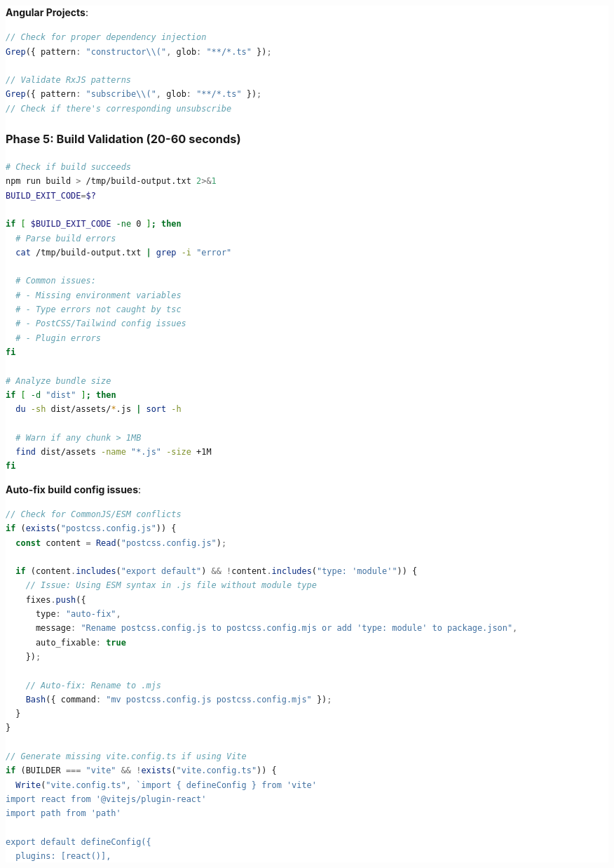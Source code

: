 **Angular Projects**:
```typescript
// Check for proper dependency injection
Grep({ pattern: "constructor\\(", glob: "**/*.ts" });

// Validate RxJS patterns
Grep({ pattern: "subscribe\\(", glob: "**/*.ts" });
// Check if there's corresponding unsubscribe
```

### Phase 5: Build Validation (20-60 seconds)

```bash
# Check if build succeeds
npm run build > /tmp/build-output.txt 2>&1
BUILD_EXIT_CODE=$?

if [ $BUILD_EXIT_CODE -ne 0 ]; then
  # Parse build errors
  cat /tmp/build-output.txt | grep -i "error"

  # Common issues:
  # - Missing environment variables
  # - Type errors not caught by tsc
  # - PostCSS/Tailwind config issues
  # - Plugin errors
fi

# Analyze bundle size
if [ -d "dist" ]; then
  du -sh dist/assets/*.js | sort -h

  # Warn if any chunk > 1MB
  find dist/assets -name "*.js" -size +1M
fi
```

**Auto-fix build config issues**:
```typescript
// Check for CommonJS/ESM conflicts
if (exists("postcss.config.js")) {
  const content = Read("postcss.config.js");

  if (content.includes("export default") && !content.includes("type: 'module'")) {
    // Issue: Using ESM syntax in .js file without module type
    fixes.push({
      type: "auto-fix",
      message: "Rename postcss.config.js to postcss.config.mjs or add 'type: module' to package.json",
      auto_fixable: true
    });

    // Auto-fix: Rename to .mjs
    Bash({ command: "mv postcss.config.js postcss.config.mjs" });
  }
}

// Generate missing vite.config.ts if using Vite
if (BUILDER === "vite" && !exists("vite.config.ts")) {
  Write("vite.config.ts", `import { defineConfig } from 'vite'
import react from '@vitejs/plugin-react'
import path from 'path'

export default defineConfig({
  plugins: [react()],
```